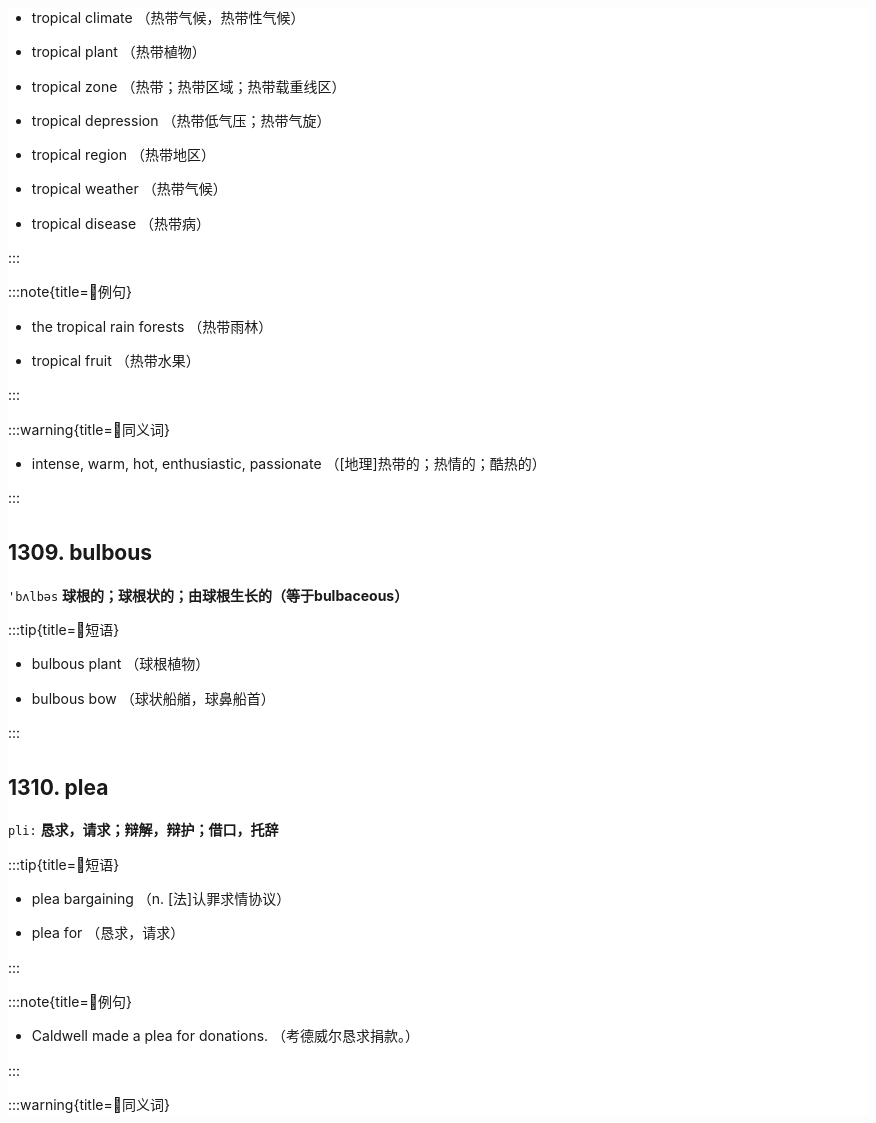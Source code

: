 - tropical climate （热带气候，热带性气候）

- tropical plant （热带植物）

- tropical zone （热带；热带区域；热带载重线区）

- tropical depression （热带低气压；热带气旋）

- tropical region （热带地区）

- tropical weather （热带气候）

- tropical disease （热带病）

:::

:::note{title=🎤例句}

- the tropical rain forests （热带雨林）

- tropical fruit （热带水果）

:::

:::warning{title=🤔同义词}

- intense, warm, hot, enthusiastic, passionate （[地理]热带的；热情的；酷热的）

:::


## 1309. bulbous

`'bʌlbəs`  **球根的；球根状的；由球根生长的（等于bulbaceous）**

:::tip{title=🤩短语}

- bulbous plant （球根植物）

- bulbous bow （球状船艏，球鼻船首）

:::

## 1310. plea

`pli:`  **恳求，请求；辩解，辩护；借口，托辞**

:::tip{title=🤩短语}

- plea bargaining （n. [法]认罪求情协议）

- plea for （恳求，请求）

:::

:::note{title=🎤例句}

- Caldwell made a plea for donations. （考德威尔恳求捐款。）

:::

:::warning{title=🤔同义词}
